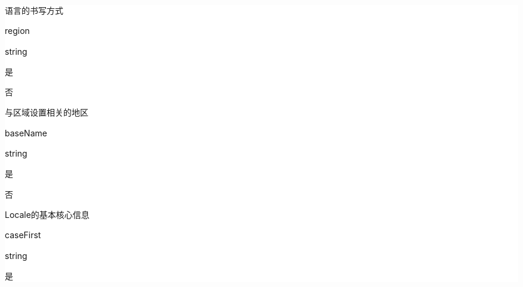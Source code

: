<td class="cellrowborder" valign="top" width="52.42%" headers="mcps1.1.6.1.5 "><p id="zh-cn_topic_0000001103315838_p1878311155553"><a name="zh-cn_topic_0000001103315838_p1878311155553"></a><a name="zh-cn_topic_0000001103315838_p1878311155553"></a><span>语言的书写方式</span></p>
</td>
</tr>
<tr id="zh-cn_topic_0000001103315838_row11401739287"><td class="cellrowborder" valign="top" width="15.870000000000001%" headers="mcps1.1.6.1.1 "><p id="zh-cn_topic_0000001103315838_p131413393816"><a name="zh-cn_topic_0000001103315838_p131413393816"></a><a name="zh-cn_topic_0000001103315838_p131413393816"></a>region</p>
</td>
<td class="cellrowborder" valign="top" width="10.86%" headers="mcps1.1.6.1.2 "><p id="zh-cn_topic_0000001103315838_p414103920813"><a name="zh-cn_topic_0000001103315838_p414103920813"></a><a name="zh-cn_topic_0000001103315838_p414103920813"></a>string</p>
</td>
<td class="cellrowborder" valign="top" width="9.34%" headers="mcps1.1.6.1.3 "><p id="zh-cn_topic_0000001103315838_p1141183916819"><a name="zh-cn_topic_0000001103315838_p1141183916819"></a><a name="zh-cn_topic_0000001103315838_p1141183916819"></a>是</p>
</td>
<td class="cellrowborder" valign="top" width="11.51%" headers="mcps1.1.6.1.4 "><p id="zh-cn_topic_0000001103315838_p16936114313107"><a name="zh-cn_topic_0000001103315838_p16936114313107"></a><a name="zh-cn_topic_0000001103315838_p16936114313107"></a>否</p>
</td>
<td class="cellrowborder" valign="top" width="52.42%" headers="mcps1.1.6.1.5 "><p id="zh-cn_topic_0000001103315838_p16141183916818"><a name="zh-cn_topic_0000001103315838_p16141183916818"></a><a name="zh-cn_topic_0000001103315838_p16141183916818"></a><span>与区域设置相关的</span>地区</p>
</td>
</tr>
<tr id="zh-cn_topic_0000001103315838_row324144214819"><td class="cellrowborder" valign="top" width="15.870000000000001%" headers="mcps1.1.6.1.1 "><p id="zh-cn_topic_0000001103315838_p5245421082"><a name="zh-cn_topic_0000001103315838_p5245421082"></a><a name="zh-cn_topic_0000001103315838_p5245421082"></a>baseName</p>
</td>
<td class="cellrowborder" valign="top" width="10.86%" headers="mcps1.1.6.1.2 "><p id="zh-cn_topic_0000001103315838_p2024144219810"><a name="zh-cn_topic_0000001103315838_p2024144219810"></a><a name="zh-cn_topic_0000001103315838_p2024144219810"></a>string</p>
</td>
<td class="cellrowborder" valign="top" width="9.34%" headers="mcps1.1.6.1.3 "><p id="zh-cn_topic_0000001103315838_p42415422813"><a name="zh-cn_topic_0000001103315838_p42415422813"></a><a name="zh-cn_topic_0000001103315838_p42415422813"></a>是</p>
</td>
<td class="cellrowborder" valign="top" width="11.51%" headers="mcps1.1.6.1.4 "><p id="zh-cn_topic_0000001103315838_p055911448108"><a name="zh-cn_topic_0000001103315838_p055911448108"></a><a name="zh-cn_topic_0000001103315838_p055911448108"></a>否</p>
</td>
<td class="cellrowborder" valign="top" width="52.42%" headers="mcps1.1.6.1.5 "><p id="zh-cn_topic_0000001103315838_p4246421818"><a name="zh-cn_topic_0000001103315838_p4246421818"></a><a name="zh-cn_topic_0000001103315838_p4246421818"></a>Locale的基本核心信息</p>
</td>
</tr>
<tr id="zh-cn_topic_0000001103315838_row2182164417817"><td class="cellrowborder" valign="top" width="15.870000000000001%" headers="mcps1.1.6.1.1 "><p id="zh-cn_topic_0000001103315838_p1318214441889"><a name="zh-cn_topic_0000001103315838_p1318214441889"></a><a name="zh-cn_topic_0000001103315838_p1318214441889"></a>caseFirst</p>
</td>
<td class="cellrowborder" valign="top" width="10.86%" headers="mcps1.1.6.1.2 "><p id="zh-cn_topic_0000001103315838_p1418211440811"><a name="zh-cn_topic_0000001103315838_p1418211440811"></a><a name="zh-cn_topic_0000001103315838_p1418211440811"></a>string</p>
</td>
<td class="cellrowborder" valign="top" width="9.34%" headers="mcps1.1.6.1.3 "><p id="zh-cn_topic_0000001103315838_p181821344888"><a name="zh-cn_topic_0000001103315838_p181821344888"></a><a name="zh-cn_topic_0000001103315838_p181821344888"></a>是</p>
</td>